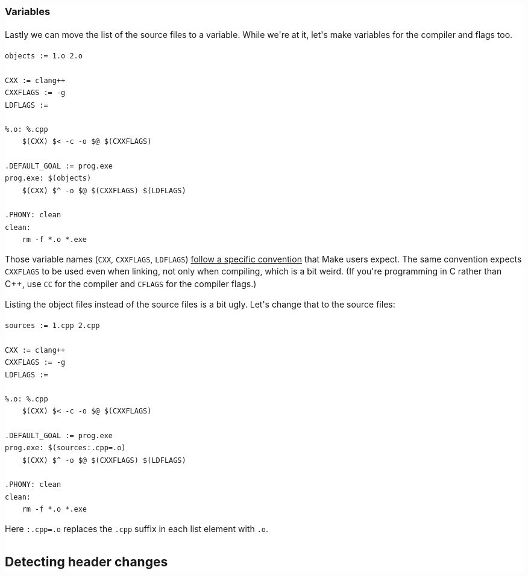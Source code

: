 ### Variables

Lastly we can move the list of the source files to a variable. While we're at it, let's make variables for the compiler and flags too.
```make
objects := 1.o 2.o

CXX := clang++
CXXFLAGS := -g
LDFLAGS :=

%.o: %.cpp
	$(CXX) $< -c -o $@ $(CXXFLAGS)

.DEFAULT_GOAL := prog.exe
prog.exe: $(objects)
	$(CXX) $^ -o $@ $(CXXFLAGS) $(LDFLAGS)

.PHONY: clean
clean:
	rm -f *.o *.exe
```
Those variable names (`CXX`, `CXXFLAGS`, `LDFLAGS`) [follow a specific convention](https://www.gnu.org/software/make/manual/make.html#Makefile-Conventions-1) that Make users expect. The same convention expects `CXXFLAGS` to be used even when linking, not only when compiling, which is a bit weird. (If you're programming in C rather than C++, use `CC` for the compiler and `CFLAGS` for the compiler flags.)

Listing the object files instead of the source files is a bit ugly. Let's change that to the source files:
```make
sources := 1.cpp 2.cpp

CXX := clang++
CXXFLAGS := -g
LDFLAGS :=

%.o: %.cpp
	$(CXX) $< -c -o $@ $(CXXFLAGS)

.DEFAULT_GOAL := prog.exe
prog.exe: $(sources:.cpp=.o)
	$(CXX) $^ -o $@ $(CXXFLAGS) $(LDFLAGS)

.PHONY: clean
clean:
	rm -f *.o *.exe
```
Here `:.cpp=.o` replaces the `.cpp` suffix in each list element with `.o`.

## Detecting header changes
